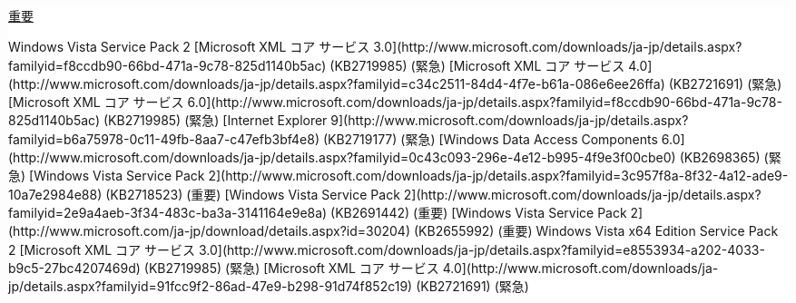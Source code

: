 [重要](http://go.microsoft.com/fwlink/?linkid=21140)
</td>
</tr>
<tr class="alternateRow">
<td style="border:1px solid black;">
Windows Vista Service Pack 2
</td>
<td style="border:1px solid black;">
[Microsoft XML コア サービス 3.0](http://www.microsoft.com/downloads/ja-jp/details.aspx?familyid=f8ccdb90-66bd-471a-9c78-825d1140b5ac)  
(KB2719985)  
(緊急)  
[Microsoft XML コア サービス 4.0](http://www.microsoft.com/downloads/ja-jp/details.aspx?familyid=c34c2511-84d4-4f7e-b61a-086e6ee26ffa)  
(KB2721691)  
(緊急)  
[Microsoft XML コア サービス 6.0](http://www.microsoft.com/downloads/ja-jp/details.aspx?familyid=f8ccdb90-66bd-471a-9c78-825d1140b5ac)  
(KB2719985)  
(緊急)
</td>
<td style="border:1px solid black;">
[Internet Explorer 9](http://www.microsoft.com/downloads/ja-jp/details.aspx?familyid=b6a75978-0c11-49fb-8aa7-c47efb3bf4e8)  
(KB2719177)  
(緊急)
</td>
<td style="border:1px solid black;">
[Windows Data Access Components 6.0](http://www.microsoft.com/downloads/ja-jp/details.aspx?familyid=0c43c093-296e-4e12-b995-4f9e3f00cbe0)  
(KB2698365)  
(緊急)
</td>
<td style="border:1px solid black;">
[Windows Vista Service Pack 2](http://www.microsoft.com/downloads/ja-jp/details.aspx?familyid=3c957f8a-8f32-4a12-ade9-10a7e2984e88)  
(KB2718523)  
(重要)
</td>
<td style="border:1px solid black;">
[Windows Vista Service Pack 2](http://www.microsoft.com/downloads/ja-jp/details.aspx?familyid=2e9a4aeb-3f34-483c-ba3a-3141164e9e8a)  
(KB2691442)  
(重要)
</td>
<td style="border:1px solid black;">
[Windows Vista Service Pack 2](http://www.microsoft.com/ja-jp/download/details.aspx?id=30204)  
(KB2655992)  
(重要)
</td>
</tr>
<tr>
<td style="border:1px solid black;">
Windows Vista x64 Edition Service Pack 2
</td>
<td style="border:1px solid black;">
[Microsoft XML コア サービス 3.0](http://www.microsoft.com/downloads/ja-jp/details.aspx?familyid=e8553934-a202-4033-b9c5-27bc4207469d)  
(KB2719985)  
(緊急)  
[Microsoft XML コア サービス 4.0](http://www.microsoft.com/downloads/ja-jp/details.aspx?familyid=91fcc9f2-86ad-47e9-b298-91d74f852c19)  
(KB2721691)  
(緊急)  